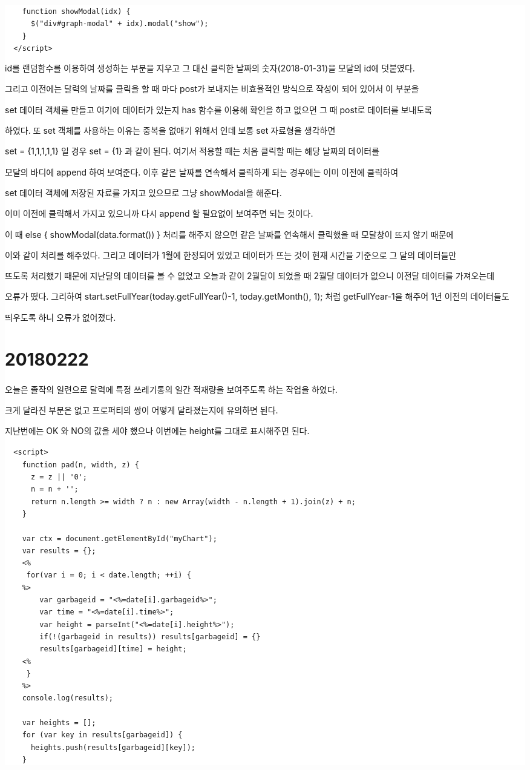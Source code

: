 ```
    function showModal(idx) {
      $("div#graph-modal" + idx).modal("show");
    }
  </script>
```

id를 랜덤함수를 이용하여 생성하는 부분을 지우고 그 대신 클릭한 날짜의 숫자(2018-01-31)을 모달의 id에 덧붙였다.<br>

그리고 이전에는 달력의 날짜를 클릭을 할 때 마다 post가 보내지는 비효율적인 방식으로 작성이 되어 있어서 이 부분을<br>

set 데이터 객체를 만들고 여기에 데이터가 있는지 has 함수를 이용해 확인을 하고 없으면 그 때 post로 데이터를 보내도록<br>

하였다. 또 set 객체를 사용하는 이유는 중복을 없애기 위해서 인데 보통 set 자료형을 생각하면<br>

set = {1,1,1,1,1} 일 경우 set = {1} 과 같이 된다. 여기서 적용할 때는 처음 클릭할 때는 해당 날짜의 데이터를<br>

모달의 바디에 append 하여 보여준다. 이후 같은 날짜를 연속해서 클릭하게 되는 경우에는 이미 이전에 클릭하여<br>

set 데이터 객체에 저장된 자료를 가지고 있으므로 그냥 showModal을 해준다.<br>

이미 이전에 클릭해서 가지고 있으니까 다시 append 할 필요없이 보여주면 되는 것이다.<br>

이 때 else { showModal(data.format()) } 처리를 해주지 않으면 같은 날짜를 연속해서 클릭했을 때 모달창이 뜨지 않기 때문에<br>

이와 같이 처리를 해주었다. 그리고 데이터가 1월에 한정되어 있었고 데이터가 뜨는 것이 현재 시간을 기준으로 그 달의 데이터들만<br>

뜨도록 처리했기 때문에 지난달의 데이터를 볼 수 없었고 오늘과 같이 2월달이 되었을 때 2월달 데이터가 없으니 이전달 데이터를 가져오는데<br>

오류가 떴다. 그리하여 start.setFullYear(today.getFullYear()-1, today.getMonth(), 1); 처럼 getFullYear-1을 해주어 1년 이전의 데이터들도<br>

띄우도록 하니 오류가 없어졌다.<br>

# 20180222

오늘은 졸작의 일련으로 달력에 특정 쓰레기통의 일간 적재량을 보여주도록 하는 작업을 하였다.<br>

크게 달라진 부분은 없고 프로퍼티의 쌍이 어떻게 달라졌는지에 유의하면 된다.<br>

지난번에는 OK 와 NO의 값을 세야 했으나 이번에는 height를 그대로 표시해주면 된다.<br>



```
  <script>
    function pad(n, width, z) {
      z = z || '0';
      n = n + '';
      return n.length >= width ? n : new Array(width - n.length + 1).join(z) + n;
    }

    var ctx = document.getElementById("myChart");
    var results = {};
    <%
     for(var i = 0; i < date.length; ++i) {
    %>
        var garbageid = "<%=date[i].garbageid%>";
        var time = "<%=date[i].time%>";
        var height = parseInt("<%=date[i].height%>");
        if(!(garbageid in results)) results[garbageid] = {}
        results[garbageid][time] = height;
    <%
     }
    %>
    console.log(results);

    var heights = [];
    for (var key in results[garbageid]) {
      heights.push(results[garbageid][key]);
    }

```